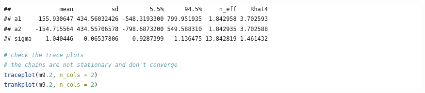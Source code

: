     ##              mean           sd         5.5%      94.5%     n_eff    Rhat4
    ## a1     155.930647 434.56032426 -548.3193300 799.951935  1.842958 3.702593
    ## a2    -154.715564 434.55706578 -798.6873200 549.588310  1.842935 3.702588
    ## sigma    1.040446   0.06537806    0.9287399   1.136475 13.842819 1.461432

``` r
# check the trace plots
# the chains are not stationary and don't converge
traceplot(m9.2, n_cols = 2)
trankplot(m9.2, n_cols = 2)
```
